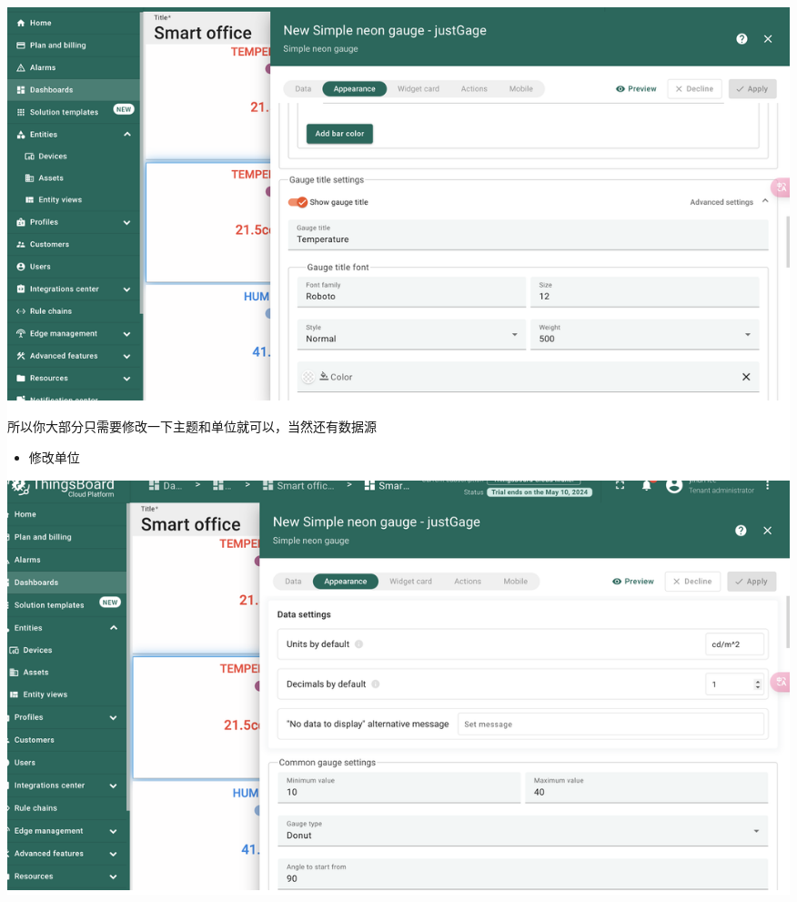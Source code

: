 ![截屏2024-04-11 14.37.18](./thingsboard/截屏2024-04-11_14.37.18.png)

所以你大部分只需要修改一下主题和单位就可以，当然还有数据源

- 修改单位

![截屏2024-04-11 14.38.04](./thingsboard/截屏2024-04-11_14.38.04.png)
